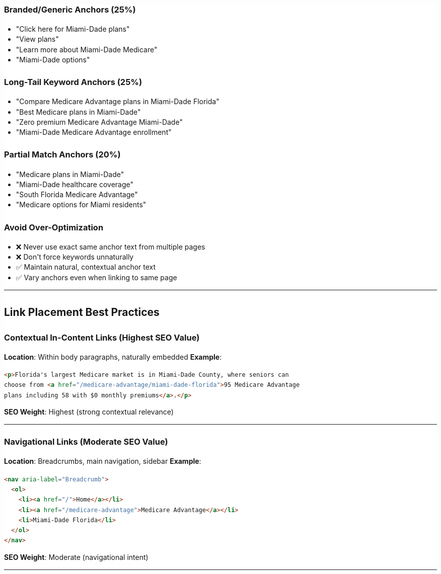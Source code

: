 ### Branded/Generic Anchors (25%)
- "Click here for Miami-Dade plans"
- "View plans"
- "Learn more about Miami-Dade Medicare"
- "Miami-Dade options"

### Long-Tail Keyword Anchors (25%)
- "Compare Medicare Advantage plans in Miami-Dade Florida"
- "Best Medicare plans in Miami-Dade"
- "Zero premium Medicare Advantage Miami-Dade"
- "Miami-Dade Medicare Advantage enrollment"

### Partial Match Anchors (20%)
- "Medicare plans in Miami-Dade"
- "Miami-Dade healthcare coverage"
- "South Florida Medicare Advantage"
- "Medicare options for Miami residents"

### Avoid Over-Optimization
- ❌ Never use exact same anchor text from multiple pages
- ❌ Don't force keywords unnaturally
- ✅ Maintain natural, contextual anchor text
- ✅ Vary anchors even when linking to same page

---

## Link Placement Best Practices

### Contextual In-Content Links (Highest SEO Value)
**Location**: Within body paragraphs, naturally embedded
**Example**:
```html
<p>Florida's largest Medicare market is in Miami-Dade County, where seniors can
choose from <a href="/medicare-advantage/miami-dade-florida">95 Medicare Advantage
plans including 58 with $0 monthly premiums</a>.</p>
```
**SEO Weight**: Highest (strong contextual relevance)

---

### Navigational Links (Moderate SEO Value)
**Location**: Breadcrumbs, main navigation, sidebar
**Example**:
```html
<nav aria-label="Breadcrumb">
  <ol>
    <li><a href="/">Home</a></li>
    <li><a href="/medicare-advantage">Medicare Advantage</a></li>
    <li>Miami-Dade Florida</li>
  </ol>
</nav>
```
**SEO Weight**: Moderate (navigational intent)

---